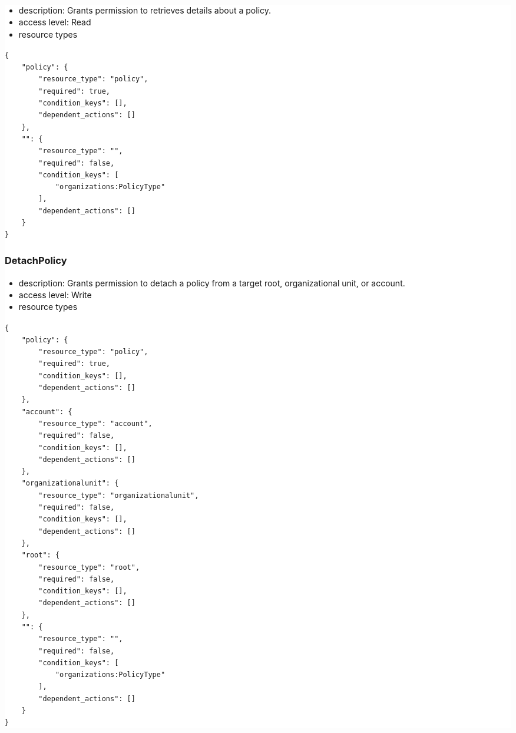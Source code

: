 - description: Grants permission to retrieves details about a policy.
- access level: Read
- resource types

```
{
    "policy": {
        "resource_type": "policy",
        "required": true,
        "condition_keys": [],
        "dependent_actions": []
    },
    "": {
        "resource_type": "",
        "required": false,
        "condition_keys": [
            "organizations:PolicyType"
        ],
        "dependent_actions": []
    }
}
```

### DetachPolicy

- description: Grants permission to detach a policy from a target root, organizational unit, or account.
- access level: Write
- resource types

```
{
    "policy": {
        "resource_type": "policy",
        "required": true,
        "condition_keys": [],
        "dependent_actions": []
    },
    "account": {
        "resource_type": "account",
        "required": false,
        "condition_keys": [],
        "dependent_actions": []
    },
    "organizationalunit": {
        "resource_type": "organizationalunit",
        "required": false,
        "condition_keys": [],
        "dependent_actions": []
    },
    "root": {
        "resource_type": "root",
        "required": false,
        "condition_keys": [],
        "dependent_actions": []
    },
    "": {
        "resource_type": "",
        "required": false,
        "condition_keys": [
            "organizations:PolicyType"
        ],
        "dependent_actions": []
    }
}
```